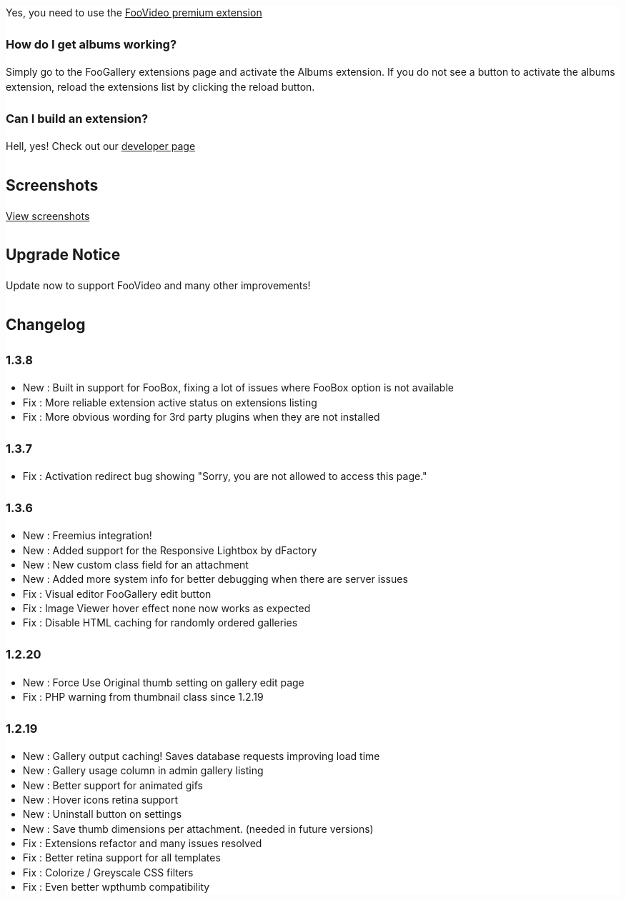 Yes, you need to use the [FooVideo premium extension](http://fooplugins.com/plugins/foovideo/?utm_source=foogalleryplugin&utm_medium=foogallerylink&utm_campaign=foogallery_wprepo)

### How do I get albums working? ###

Simply go to the FooGallery extensions page and activate the Albums extension. If you do not see a button to activate the albums extension, reload the extensions list by clicking the reload button.

### Can I build an extension? ###

Hell, yes! Check out our [developer page](http://foo.gallery/developers/)

## Screenshots ##

[View screenshots](https://wordpress.org/plugins/foogallery/screenshots/)

## Upgrade Notice ##

Update now to support FooVideo and many other improvements!

## Changelog ##

### 1.3.8 ###

* New : Built in support for FooBox, fixing a lot of issues where FooBox option is not available
* Fix : More reliable extension active status on extensions listing
* Fix : More obvious wording for 3rd party plugins when they are not installed

### 1.3.7 ###

* Fix : Activation redirect bug showing "Sorry, you are not allowed to access this page."

### 1.3.6 ###

* New : Freemius integration!
* New : Added support for the Responsive Lightbox by dFactory
* New : New custom class field for an attachment
* New : Added more system info for better debugging when there are server issues
* Fix : Visual editor FooGallery edit button
* Fix : Image Viewer hover effect none now works as expected
* Fix : Disable HTML caching for randomly ordered galleries

### 1.2.20 ###

* New : Force Use Original thumb setting on gallery edit page
* Fix : PHP warning from thumbnail class since 1.2.19

### 1.2.19 ###

* New : Gallery output caching! Saves database requests improving load time
* New : Gallery usage column in admin gallery listing
* New : Better support for animated gifs
* New : Hover icons retina support
* New : Uninstall button on settings
* New : Save thumb dimensions per attachment. (needed in future versions)
* Fix : Extensions refactor and many issues resolved
* Fix : Better retina support for all templates
* Fix : Colorize / Greyscale CSS filters
* Fix : Even better wpthumb compatibility
